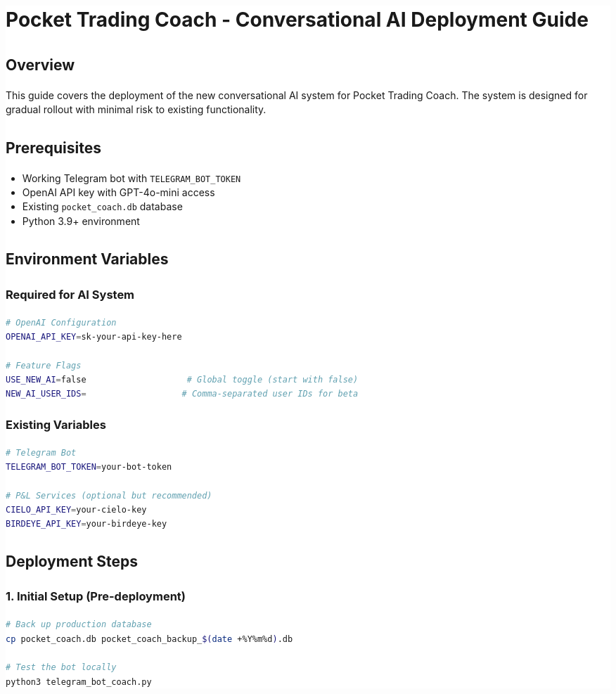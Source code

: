 # Pocket Trading Coach - Conversational AI Deployment Guide

## Overview

This guide covers the deployment of the new conversational AI system for Pocket Trading Coach. The system is designed for gradual rollout with minimal risk to existing functionality.

## Prerequisites

- Working Telegram bot with `TELEGRAM_BOT_TOKEN`
- OpenAI API key with GPT-4o-mini access
- Existing `pocket_coach.db` database
- Python 3.9+ environment

## Environment Variables

### Required for AI System

```bash
# OpenAI Configuration
OPENAI_API_KEY=sk-your-api-key-here

# Feature Flags
USE_NEW_AI=false                    # Global toggle (start with false)
NEW_AI_USER_IDS=                   # Comma-separated user IDs for beta
```

### Existing Variables

```bash
# Telegram Bot
TELEGRAM_BOT_TOKEN=your-bot-token

# P&L Services (optional but recommended)
CIELO_API_KEY=your-cielo-key
BIRDEYE_API_KEY=your-birdeye-key
```

## Deployment Steps

### 1. Initial Setup (Pre-deployment)

```bash
# Back up production database
cp pocket_coach.db pocket_coach_backup_$(date +%Y%m%d).db

# Test the bot locally
python3 telegram_bot_coach.py
```
